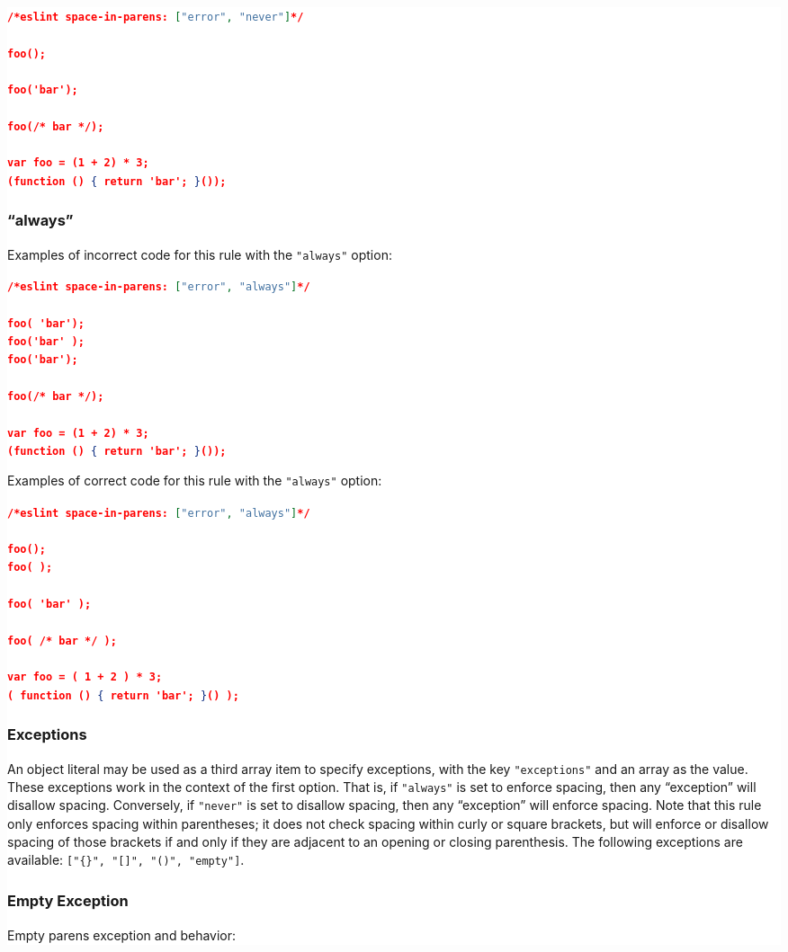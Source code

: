 
```json
/*eslint space-in-parens: ["error", "never"]*/

foo();

foo('bar');

foo(/* bar */);

var foo = (1 + 2) * 3;
(function () { return 'bar'; }());
```
### “always”
Examples of incorrect code for this rule with the `"always"` option:


```json
/*eslint space-in-parens: ["error", "always"]*/

foo( 'bar');
foo('bar' );
foo('bar');

foo(/* bar */);

var foo = (1 + 2) * 3;
(function () { return 'bar'; }());
```
Examples of correct code for this rule with the `"always"` option:


```json
/*eslint space-in-parens: ["error", "always"]*/

foo();
foo( );

foo( 'bar' );

foo( /* bar */ );

var foo = ( 1 + 2 ) * 3;
( function () { return 'bar'; }() );
```
### Exceptions
An object literal may be used as a third array item to specify exceptions, with the key `"exceptions"` and an array as the value. These exceptions work in the context of the first option. That is, if `"always"` is set to enforce spacing, then any “exception” will disallow spacing. Conversely, if `"never"` is set to disallow spacing, then any “exception” will enforce spacing.
Note that this rule only enforces spacing within parentheses; it does not check spacing within curly or square brackets, but will enforce or disallow spacing of those brackets if and only if they are adjacent to an opening or closing parenthesis.
The following exceptions are available: `["{}", "[]", "()", "empty"]`.
### Empty Exception
Empty parens exception and behavior:
